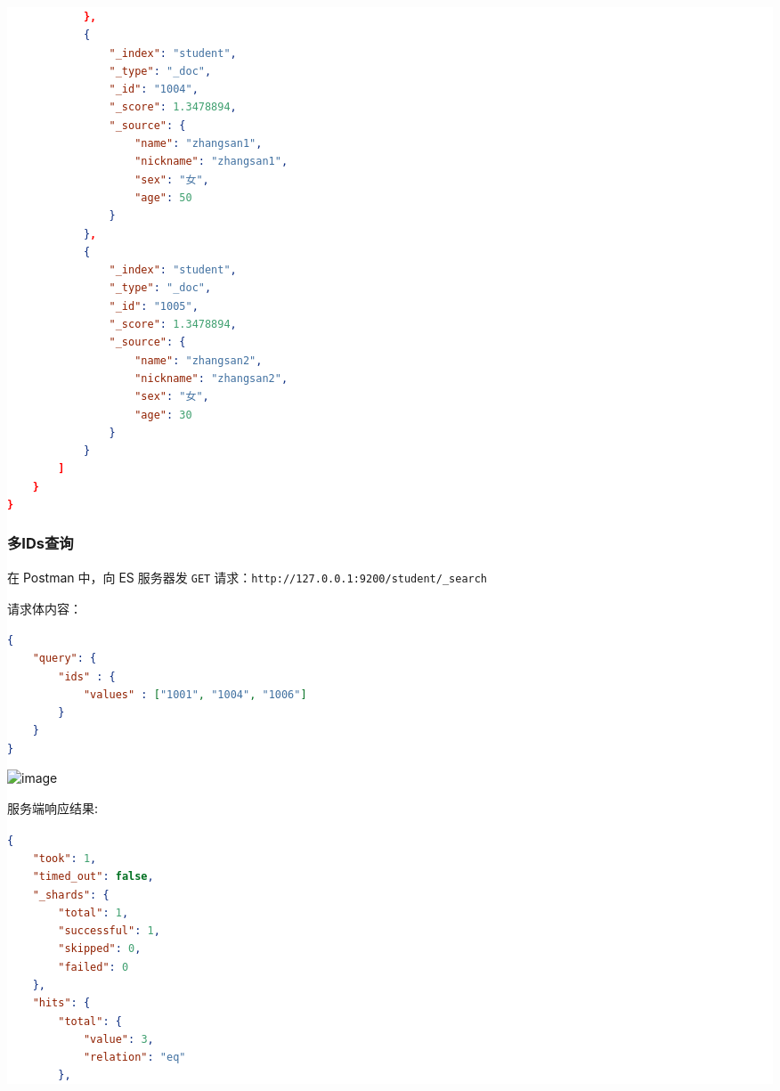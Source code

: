 ```json
            },
            {
                "_index": "student",
                "_type": "_doc",
                "_id": "1004",
                "_score": 1.3478894,
                "_source": {
                    "name": "zhangsan1",
                    "nickname": "zhangsan1",
                    "sex": "女",
                    "age": 50
                }
            },
            {
                "_index": "student",
                "_type": "_doc",
                "_id": "1005",
                "_score": 1.3478894,
                "_source": {
                    "name": "zhangsan2",
                    "nickname": "zhangsan2",
                    "sex": "女",
                    "age": 30
                }
            }
        ]
    }
}
```

### 多IDs查询

在 Postman 中，向 ES 服务器发 `GET` 请求：`http://127.0.0.1:9200/student/_search`

请求体内容：

```json
{
    "query": {
        "ids" : {
            "values" : ["1001", "1004", "1006"]
        }
    }
}
```

![image](https://cdn.staticaly.com/gh/xustudyxu/image-hosting@master/20220629/image.4ix7z98wcp40.webp)

服务端响应结果:

```json
{
    "took": 1,
    "timed_out": false,
    "_shards": {
        "total": 1,
        "successful": 1,
        "skipped": 0,
        "failed": 0
    },
    "hits": {
        "total": {
            "value": 3,
            "relation": "eq"
        },
```